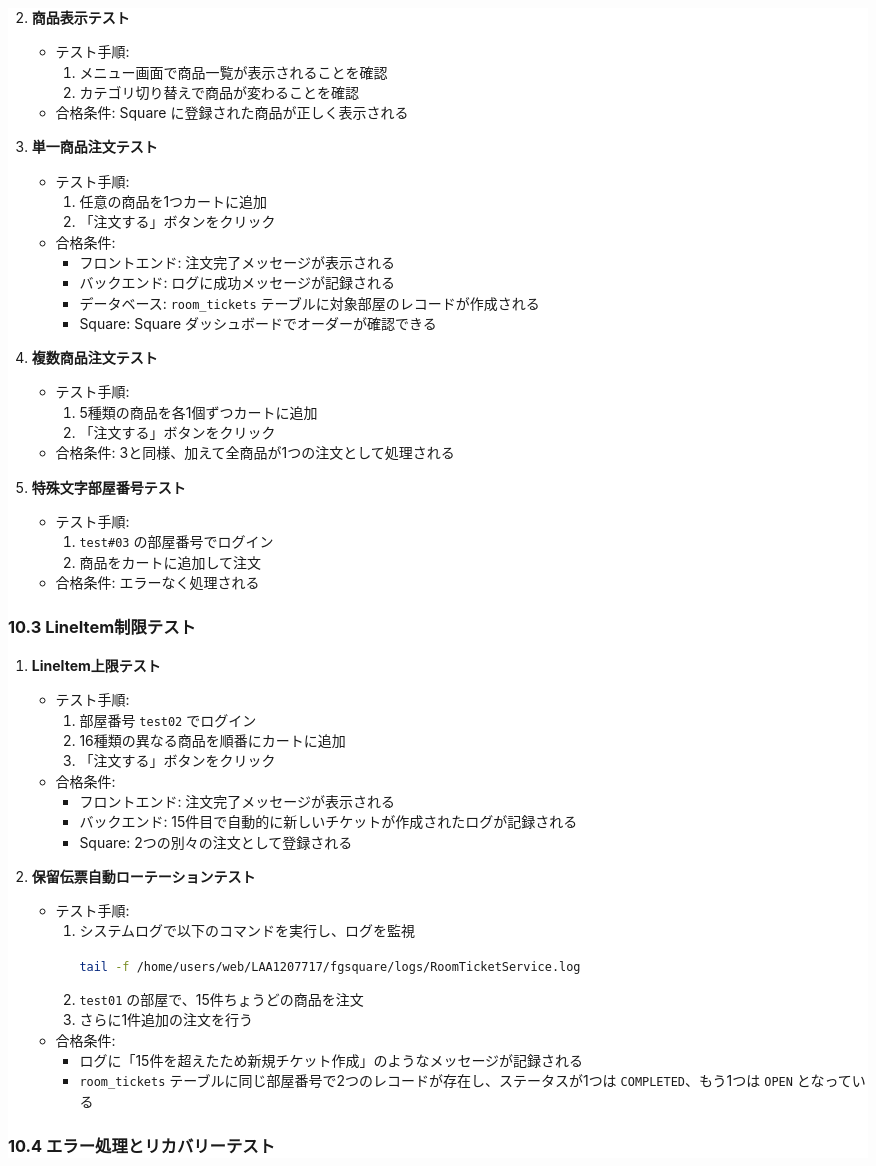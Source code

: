 2. **商品表示テスト**
   - テスト手順:
     1. メニュー画面で商品一覧が表示されることを確認
     2. カテゴリ切り替えで商品が変わることを確認
   - 合格条件: Square に登録された商品が正しく表示される

3. **単一商品注文テスト**
   - テスト手順:
     1. 任意の商品を1つカートに追加
     2. 「注文する」ボタンをクリック
   - 合格条件:
     - フロントエンド: 注文完了メッセージが表示される
     - バックエンド: ログに成功メッセージが記録される
     - データベース: `room_tickets` テーブルに対象部屋のレコードが作成される
     - Square: Square ダッシュボードでオーダーが確認できる

4. **複数商品注文テスト**
   - テスト手順:
     1. 5種類の商品を各1個ずつカートに追加
     2. 「注文する」ボタンをクリック
   - 合格条件: 3と同様、加えて全商品が1つの注文として処理される

5. **特殊文字部屋番号テスト**
   - テスト手順:
     1. `test#03` の部屋番号でログイン
     2. 商品をカートに追加して注文
   - 合格条件: エラーなく処理される

### 10.3 LineItem制限テスト

1. **LineItem上限テスト**
   - テスト手順:
     1. 部屋番号 `test02` でログイン
     2. 16種類の異なる商品を順番にカートに追加
     3. 「注文する」ボタンをクリック
   - 合格条件:
     - フロントエンド: 注文完了メッセージが表示される
     - バックエンド: 15件目で自動的に新しいチケットが作成されたログが記録される
     - Square: 2つの別々の注文として登録される

2. **保留伝票自動ローテーションテスト**
   - テスト手順:
     1. システムログで以下のコマンドを実行し、ログを監視
        ```bash
        tail -f /home/users/web/LAA1207717/fgsquare/logs/RoomTicketService.log
        ```
     2. `test01` の部屋で、15件ちょうどの商品を注文
     3. さらに1件追加の注文を行う
   - 合格条件:
     - ログに「15件を超えたため新規チケット作成」のようなメッセージが記録される
     - `room_tickets` テーブルに同じ部屋番号で2つのレコードが存在し、ステータスが1つは `COMPLETED`、もう1つは `OPEN` となっている

### 10.4 エラー処理とリカバリーテスト
